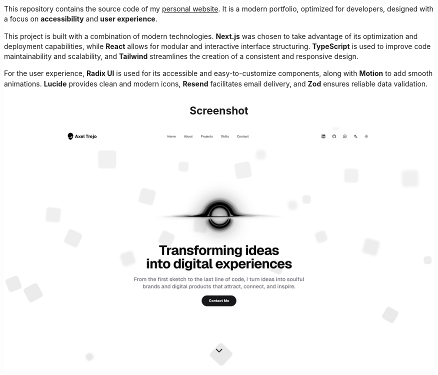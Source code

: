 
This repository contains the source code of my [personal website](https://axeltrejo.com/en). It is a modern portfolio, optimized for developers, designed with a focus on **accessibility** and **user experience**.

This project is built with a combination of modern technologies. **Next.js** was chosen to take advantage of its optimization and deployment capabilities, while **React** allows for modular and interactive interface structuring. **TypeScript** is used to improve code maintainability and scalability, and **Tailwind** streamlines the creation of a consistent and responsive design.

For the user experience, **Radix UI** is used for its accessible and easy-to-customize components, along with **Motion** to add smooth animations. **Lucide** provides clean and modern icons, **Resend** facilitates email delivery, and **Zod** ensures reliable data validation.

<div align="center">
<h2>Screenshot</h2>
<a href="https://axeltrejo.com/en">
<picture>
<source media="(prefers-color-scheme: dark)" srcset="./assets/screenshot/en-light.svg">
<source media="(prefers-color-scheme: light)" srcset="./assets/screenshot/en-dark.svg">
<img alt="Screenshot of Axel Trejo's Website" src="./assets/screenshot/en-light.svg" width="100%">
</picture>
</a>
</div>
